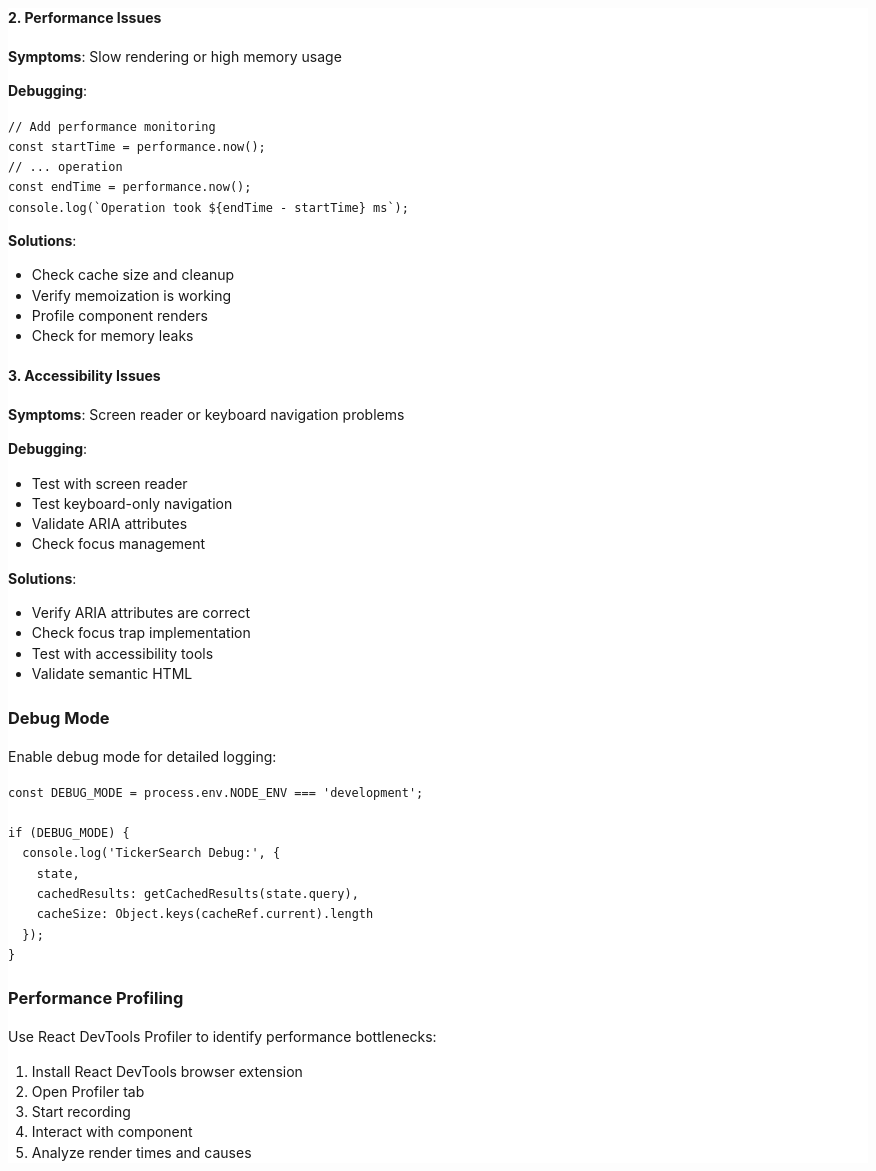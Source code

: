 #### 2. Performance Issues

**Symptoms**: Slow rendering or high memory usage

**Debugging**:
```tsx
// Add performance monitoring
const startTime = performance.now();
// ... operation
const endTime = performance.now();
console.log(`Operation took ${endTime - startTime} ms`);
```

**Solutions**:
- Check cache size and cleanup
- Verify memoization is working
- Profile component renders
- Check for memory leaks

#### 3. Accessibility Issues

**Symptoms**: Screen reader or keyboard navigation problems

**Debugging**:
- Test with screen reader
- Test keyboard-only navigation
- Validate ARIA attributes
- Check focus management

**Solutions**:
- Verify ARIA attributes are correct
- Check focus trap implementation
- Test with accessibility tools
- Validate semantic HTML

### Debug Mode

Enable debug mode for detailed logging:

```tsx
const DEBUG_MODE = process.env.NODE_ENV === 'development';

if (DEBUG_MODE) {
  console.log('TickerSearch Debug:', {
    state,
    cachedResults: getCachedResults(state.query),
    cacheSize: Object.keys(cacheRef.current).length
  });
}
```

### Performance Profiling

Use React DevTools Profiler to identify performance bottlenecks:

1. Install React DevTools browser extension
2. Open Profiler tab
3. Start recording
4. Interact with component
5. Analyze render times and causes

